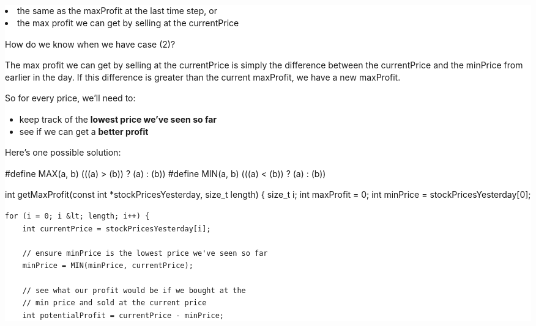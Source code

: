 <li>the same as the <span var="question__stock-price__max-profit">maxProfit</span> at the last time step, or</li>
<li>the max profit we can get by selling at the <span var="question__stock-price__current-price">currentPrice</span>
</li>
</ol>
<p>
How do we know when we have case (2)?
</p>
</div>
<div note="" number="8" type="hint">
<p>
The max profit we can get by selling at the <span var="question__stock-price__current-price">currentPrice</span> is simply the difference between the <span var="question__stock-price__current-price">currentPrice</span> and the <span var="question__stock-price__min-price">minPrice</span> from earlier in the day. If this difference is greater than the current <span var="question__stock-price__max-profit">maxProfit</span>, we have a new <span var="question__stock-price__max-profit">maxProfit</span>.
</p>
<p>
So for every price, we&#x2019;ll need to:
</p>
<ul>
<li>keep track of the <strong>lowest price we&#x2019;ve seen so far</strong>
</li>
<li>see if we can get a <strong>better profit</strong>
</li>
</ul>
</div>
<div note="" number="9" type="hint">
<p>
Here&#x2019;s one possible solution:
</p>
<div code-block="question__stock-price__solution-before-edge-cases" language="c" translation-highlighting="dynamic" actual-language="c">#define MAX(a, b) (((a) &gt; (b)) ? (a) : (b))
#define MIN(a, b) (((a) &lt; (b)) ? (a) : (b))

int getMaxProfit(const int *stockPricesYesterday, size_t length)
{
    size_t i;
    int maxProfit = 0;
    int minPrice = stockPricesYesterday[0];

    for (i = 0; i &lt; length; i++) {
        int currentPrice = stockPricesYesterday[i];

        // ensure minPrice is the lowest price we've seen so far
        minPrice = MIN(minPrice, currentPrice);

        // see what our profit would be if we bought at the
        // min price and sold at the current price
        int potentialProfit = currentPrice - minPrice;
